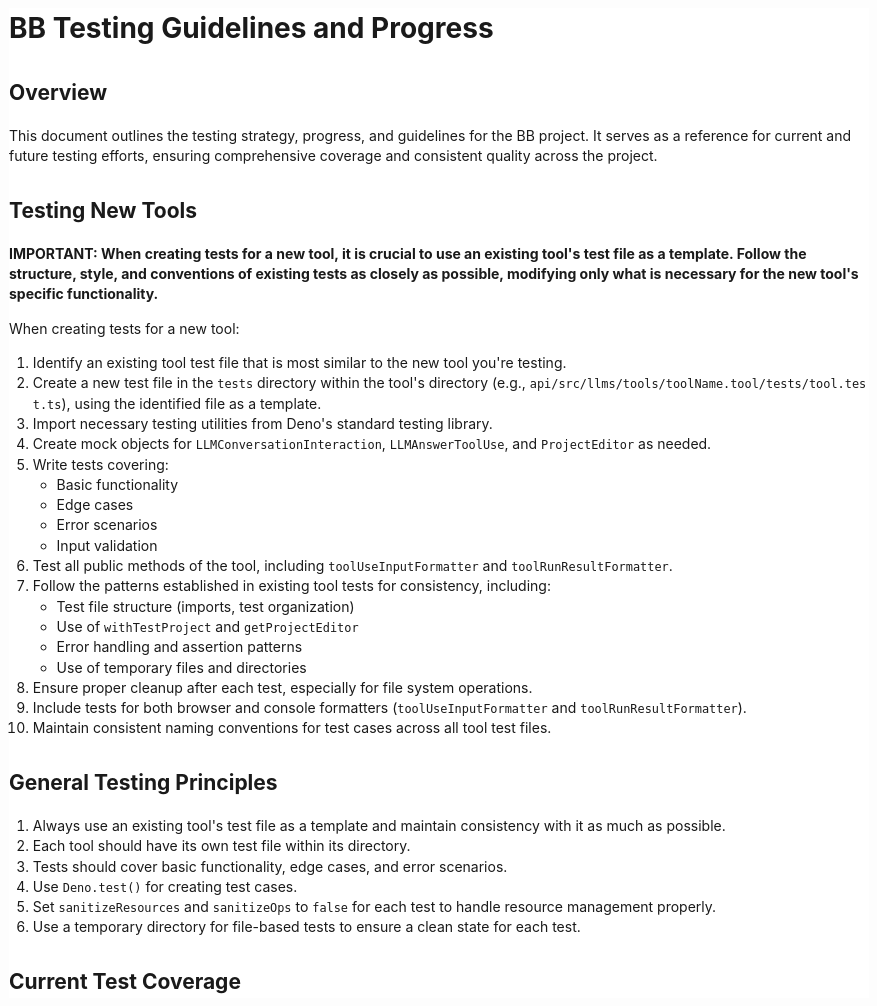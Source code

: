 # BB Testing Guidelines and Progress

## Overview
This document outlines the testing strategy, progress, and guidelines for the BB project. It serves as a reference for current and future testing efforts, ensuring comprehensive coverage and consistent quality across the project.

## Testing New Tools

**IMPORTANT: When creating tests for a new tool, it is crucial to use an existing tool's test file as a template. Follow the structure, style, and conventions of existing tests as closely as possible, modifying only what is necessary for the new tool's specific functionality.**

When creating tests for a new tool:

1. Identify an existing tool test file that is most similar to the new tool you're testing.
2. Create a new test file in the `tests` directory within the tool's directory (e.g., `api/src/llms/tools/toolName.tool/tests/tool.test.ts`), using the identified file as a template.
3. Import necessary testing utilities from Deno's standard testing library.
4. Create mock objects for `LLMConversationInteraction`, `LLMAnswerToolUse`, and `ProjectEditor` as needed.
5. Write tests covering:
   - Basic functionality
   - Edge cases
   - Error scenarios
   - Input validation
6. Test all public methods of the tool, including `toolUseInputFormatter` and `toolRunResultFormatter`.
7. Follow the patterns established in existing tool tests for consistency, including:
   - Test file structure (imports, test organization)
   - Use of `withTestProject` and `getProjectEditor`
   - Error handling and assertion patterns
   - Use of temporary files and directories
8. Ensure proper cleanup after each test, especially for file system operations.
9. Include tests for both browser and console formatters (`toolUseInputFormatter` and `toolRunResultFormatter`).
10. Maintain consistent naming conventions for test cases across all tool test files.

## General Testing Principles

1. Always use an existing tool's test file as a template and maintain consistency with it as much as possible.
2. Each tool should have its own test file within its directory.
3. Tests should cover basic functionality, edge cases, and error scenarios.
4. Use `Deno.test()` for creating test cases.
5. Set `sanitizeResources` and `sanitizeOps` to `false` for each test to handle resource management properly.
6. Use a temporary directory for file-based tests to ensure a clean state for each test.

## Current Test Coverage

